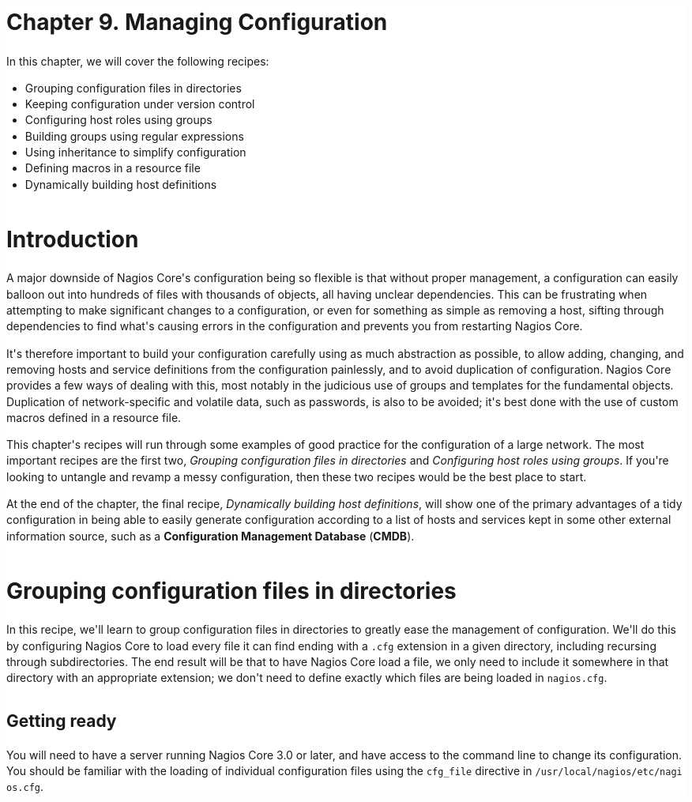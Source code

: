 # Chapter 9. Managing Configuration

In this chapter, we will cover the following recipes:

*   Grouping configuration files in directories
*   Keeping configuration under version control
*   Configuring host roles using groups
*   Building groups using regular expressions
*   Using inheritance to simplify configuration
*   Defining macros in a resource file
*   Dynamically building host definitions

# Introduction

A major downside of Nagios Core's configuration being so flexible is that without proper management, a configuration can easily balloon out into hundreds of files with thousands of objects, all having unclear dependencies. This can be frustrating when attempting to make significant changes to a configuration, or even for something as simple as removing a host, sifting through dependencies to find what's causing errors in the configuration and prevents you from restarting Nagios Core.

It's therefore important to build your configuration carefully using as much abstraction as possible, to allow adding, changing, and removing hosts and service definitions from the configuration painlessly, and to avoid duplication of configuration. Nagios Core provides a few ways of dealing with this, most notably in the judicious use of groups and templates for the fundamental objects. Duplication of network-specific and volatile data, such as passwords, is also to be avoided; it's best done with the use of custom macros defined in a resource file.

This chapter's recipes will run through some examples of good practice for the configuration of a large network. The most important recipes are the first two, *Grouping configuration files in directories* and *Configuring host roles using groups*. If you're looking to untangle and revamp a messy configuration, then these two recipes would be the best place to start.

At the end of the chapter, the final recipe, *Dynamically building host definitions*, will show one of the primary advantages of a tidy configuration in being able to easily generate configuration according to a list of hosts and services kept in some other external information source, such as a **Configuration Management Database** (**CMDB**).

# Grouping configuration files in directories

In this recipe, we'll learn to group configuration files in directories to greatly ease the management of configuration. We'll do this by configuring Nagios Core to load every file it can find ending with a `.cfg` extension in a given directory, including recursing through subdirectories. The end result will be that to have Nagios Core load a file, we only need to include it somewhere in that directory with an appropriate extension; we don't need to define exactly which files are being loaded in `nagios.cfg`.

## Getting ready

You will need to have a server running Nagios Core 3.0 or later, and have access to the command line to change its configuration. You should be familiar with the loading of individual configuration files using the `cfg_file` directive in `/usr/local/nagios/etc/nagios.cfg`.
